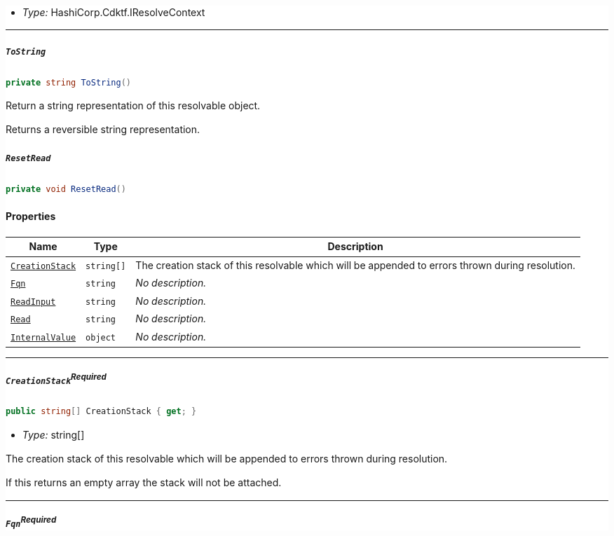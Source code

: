 - *Type:* HashiCorp.Cdktf.IResolveContext

---

##### `ToString` <a name="ToString" id="@cdktf/provider-azurerm.dataAzurermPrivateDnsSoaRecord.DataAzurermPrivateDnsSoaRecordTimeoutsOutputReference.toString"></a>

```csharp
private string ToString()
```

Return a string representation of this resolvable object.

Returns a reversible string representation.

##### `ResetRead` <a name="ResetRead" id="@cdktf/provider-azurerm.dataAzurermPrivateDnsSoaRecord.DataAzurermPrivateDnsSoaRecordTimeoutsOutputReference.resetRead"></a>

```csharp
private void ResetRead()
```


#### Properties <a name="Properties" id="Properties"></a>

| **Name** | **Type** | **Description** |
| --- | --- | --- |
| <code><a href="#@cdktf/provider-azurerm.dataAzurermPrivateDnsSoaRecord.DataAzurermPrivateDnsSoaRecordTimeoutsOutputReference.property.creationStack">CreationStack</a></code> | <code>string[]</code> | The creation stack of this resolvable which will be appended to errors thrown during resolution. |
| <code><a href="#@cdktf/provider-azurerm.dataAzurermPrivateDnsSoaRecord.DataAzurermPrivateDnsSoaRecordTimeoutsOutputReference.property.fqn">Fqn</a></code> | <code>string</code> | *No description.* |
| <code><a href="#@cdktf/provider-azurerm.dataAzurermPrivateDnsSoaRecord.DataAzurermPrivateDnsSoaRecordTimeoutsOutputReference.property.readInput">ReadInput</a></code> | <code>string</code> | *No description.* |
| <code><a href="#@cdktf/provider-azurerm.dataAzurermPrivateDnsSoaRecord.DataAzurermPrivateDnsSoaRecordTimeoutsOutputReference.property.read">Read</a></code> | <code>string</code> | *No description.* |
| <code><a href="#@cdktf/provider-azurerm.dataAzurermPrivateDnsSoaRecord.DataAzurermPrivateDnsSoaRecordTimeoutsOutputReference.property.internalValue">InternalValue</a></code> | <code>object</code> | *No description.* |

---

##### `CreationStack`<sup>Required</sup> <a name="CreationStack" id="@cdktf/provider-azurerm.dataAzurermPrivateDnsSoaRecord.DataAzurermPrivateDnsSoaRecordTimeoutsOutputReference.property.creationStack"></a>

```csharp
public string[] CreationStack { get; }
```

- *Type:* string[]

The creation stack of this resolvable which will be appended to errors thrown during resolution.

If this returns an empty array the stack will not be attached.

---

##### `Fqn`<sup>Required</sup> <a name="Fqn" id="@cdktf/provider-azurerm.dataAzurermPrivateDnsSoaRecord.DataAzurermPrivateDnsSoaRecordTimeoutsOutputReference.property.fqn"></a>
